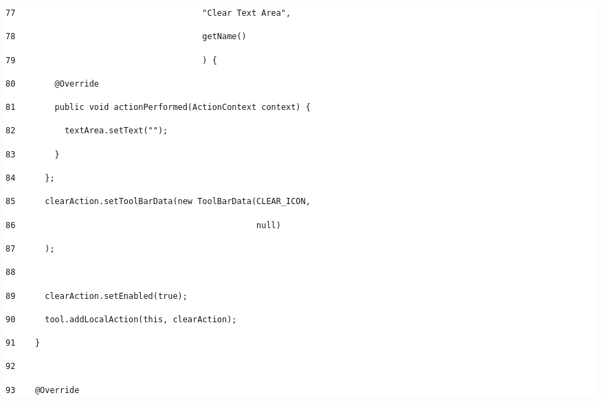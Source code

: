 ```
77                                      "Clear Text Area",
```

```
78                                      getName()
```

```
79                                      ) {
```

```
80        @Override
```

```
81        public void actionPerformed(ActionContext context) {
```

```
82          textArea.setText("");
```

```
83        }
```

```
84      };
```

```
85      clearAction.setToolBarData(new ToolBarData(CLEAR_ICON, 
```

```
86                                                 null)
```

```
87      );
```

```
88  
```

```
89      clearAction.setEnabled(true);
```

```
90      tool.addLocalAction(this, clearAction);
```

```
91    }
```

```
92  
```

```
93    @Override
```
